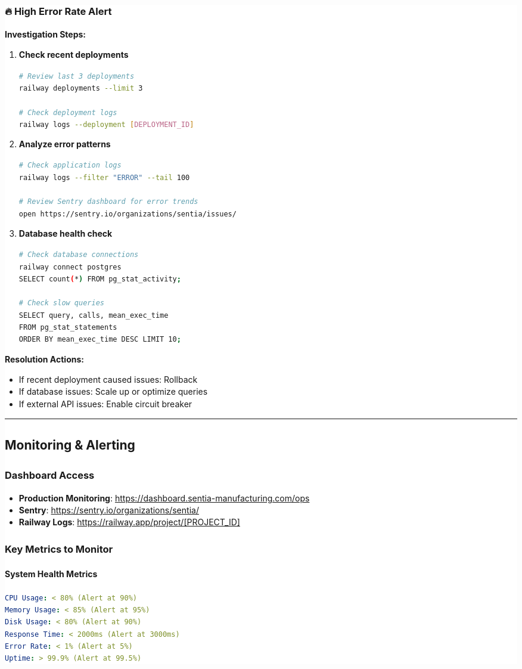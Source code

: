 ### 🔥 High Error Rate Alert

**Investigation Steps:**
1. **Check recent deployments**
   ```bash
   # Review last 3 deployments
   railway deployments --limit 3
   
   # Check deployment logs
   railway logs --deployment [DEPLOYMENT_ID]
   ```

2. **Analyze error patterns**
   ```bash
   # Check application logs
   railway logs --filter "ERROR" --tail 100
   
   # Review Sentry dashboard for error trends
   open https://sentry.io/organizations/sentia/issues/
   ```

3. **Database health check**
   ```bash
   # Check database connections
   railway connect postgres
   SELECT count(*) FROM pg_stat_activity;
   
   # Check slow queries
   SELECT query, calls, mean_exec_time 
   FROM pg_stat_statements 
   ORDER BY mean_exec_time DESC LIMIT 10;
   ```

**Resolution Actions:**
- If recent deployment caused issues: Rollback
- If database issues: Scale up or optimize queries
- If external API issues: Enable circuit breaker

---

## Monitoring & Alerting

### Dashboard Access
- **Production Monitoring**: https://dashboard.sentia-manufacturing.com/ops
- **Sentry**: https://sentry.io/organizations/sentia/
- **Railway Logs**: https://railway.app/project/[PROJECT_ID]

### Key Metrics to Monitor

#### System Health Metrics
```yaml
CPU Usage: < 80% (Alert at 90%)
Memory Usage: < 85% (Alert at 95%)
Disk Usage: < 80% (Alert at 90%)
Response Time: < 2000ms (Alert at 3000ms)
Error Rate: < 1% (Alert at 5%)
Uptime: > 99.9% (Alert at 99.5%)
```
